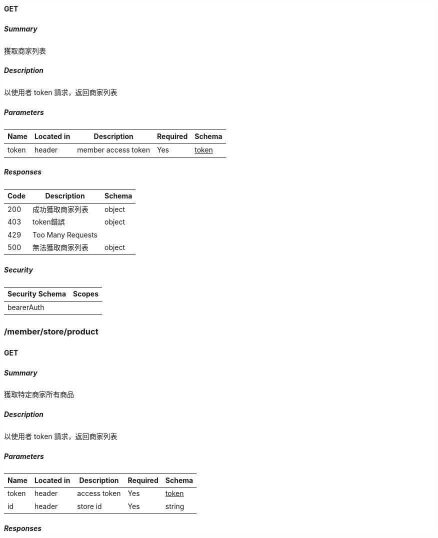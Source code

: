 #### GET
##### Summary

獲取商家列表

##### Description

以使用者 token 請求，返回商家列表

##### Parameters

| Name | Located in | Description | Required | Schema |
| ---- | ---------- | ----------- | -------- | ---- |
| token | header | member access token | Yes | [token](#token) |

##### Responses

| Code | Description | Schema |
| ---- | ----------- | ------ |
| 200 | 成功獲取商家列表 | object |
| 403 | token錯誤 | object |
| 429 | Too Many Requests |  |
| 500 | 無法獲取商家列表 | object |

##### Security

| Security Schema | Scopes |
| --- | --- |
| bearerAuth | |

### /member/store/product

#### GET
##### Summary

獲取特定商家所有商品

##### Description

以使用者 token 請求，返回商家列表

##### Parameters

| Name | Located in | Description | Required | Schema |
| ---- | ---------- | ----------- | -------- | ---- |
| token | header | access token | Yes | [token](#token) |
| id | header | store id | Yes | string |

##### Responses
